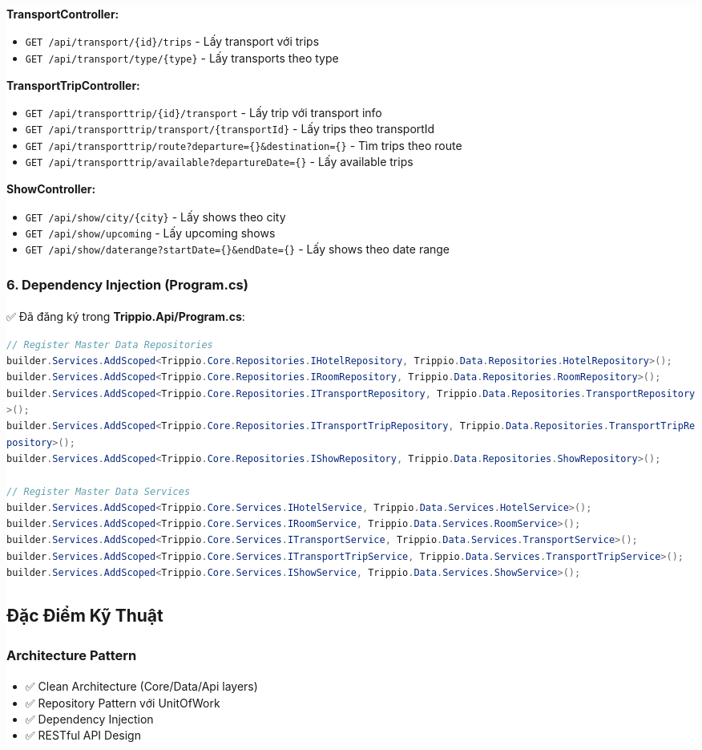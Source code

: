 **TransportController:**
- `GET /api/transport/{id}/trips` - Lấy transport với trips
- `GET /api/transport/type/{type}` - Lấy transports theo type

**TransportTripController:**
- `GET /api/transporttrip/{id}/transport` - Lấy trip với transport info
- `GET /api/transporttrip/transport/{transportId}` - Lấy trips theo transportId
- `GET /api/transporttrip/route?departure={}&destination={}` - Tìm trips theo route
- `GET /api/transporttrip/available?departureDate={}` - Lấy available trips

**ShowController:**
- `GET /api/show/city/{city}` - Lấy shows theo city
- `GET /api/show/upcoming` - Lấy upcoming shows
- `GET /api/show/daterange?startDate={}&endDate={}` - Lấy shows theo date range

### 6. Dependency Injection (Program.cs)
✅ Đã đăng ký trong **Trippio.Api/Program.cs**:

```csharp
// Register Master Data Repositories
builder.Services.AddScoped<Trippio.Core.Repositories.IHotelRepository, Trippio.Data.Repositories.HotelRepository>();
builder.Services.AddScoped<Trippio.Core.Repositories.IRoomRepository, Trippio.Data.Repositories.RoomRepository>();
builder.Services.AddScoped<Trippio.Core.Repositories.ITransportRepository, Trippio.Data.Repositories.TransportRepository>();
builder.Services.AddScoped<Trippio.Core.Repositories.ITransportTripRepository, Trippio.Data.Repositories.TransportTripRepository>();
builder.Services.AddScoped<Trippio.Core.Repositories.IShowRepository, Trippio.Data.Repositories.ShowRepository>();

// Register Master Data Services
builder.Services.AddScoped<Trippio.Core.Services.IHotelService, Trippio.Data.Services.HotelService>();
builder.Services.AddScoped<Trippio.Core.Services.IRoomService, Trippio.Data.Services.RoomService>();
builder.Services.AddScoped<Trippio.Core.Services.ITransportService, Trippio.Data.Services.TransportService>();
builder.Services.AddScoped<Trippio.Core.Services.ITransportTripService, Trippio.Data.Services.TransportTripService>();
builder.Services.AddScoped<Trippio.Core.Services.IShowService, Trippio.Data.Services.ShowService>();
```

## Đặc Điểm Kỹ Thuật

### Architecture Pattern
- ✅ Clean Architecture (Core/Data/Api layers)
- ✅ Repository Pattern với UnitOfWork
- ✅ Dependency Injection
- ✅ RESTful API Design
